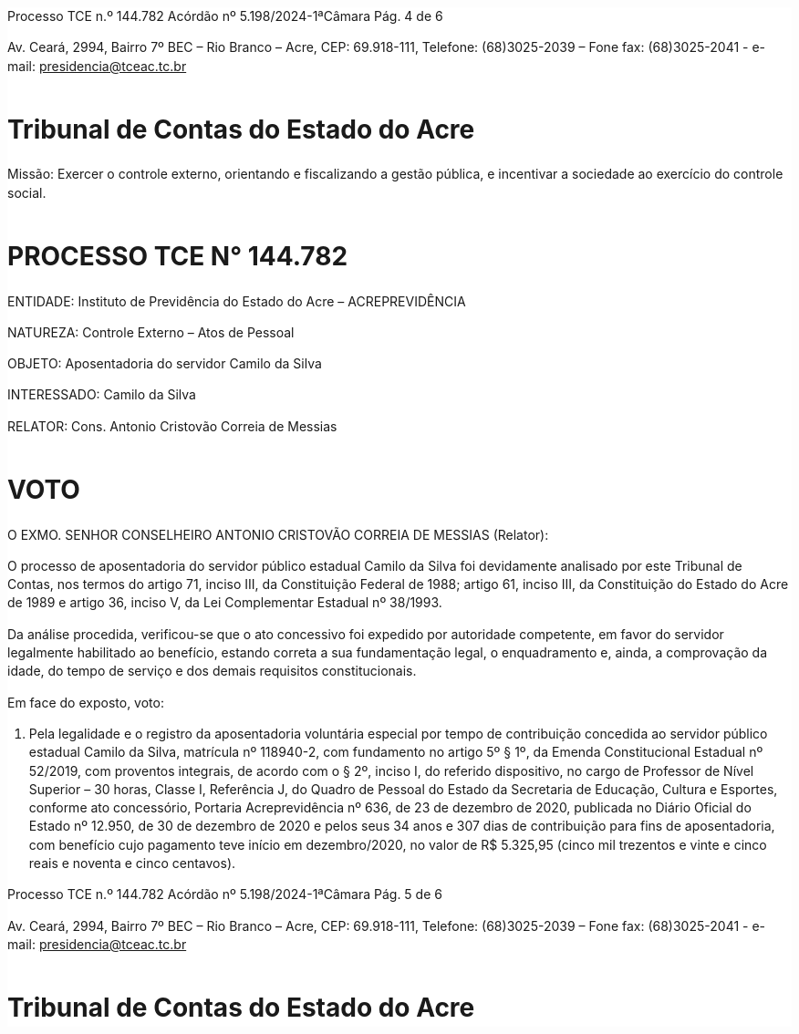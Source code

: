 Processo TCE n.º 144.782 Acórdão nº 5.198/2024-1ªCâmara Pág. 4 de 6

Av. Ceará, 2994, Bairro 7º BEC – Rio Branco – Acre, CEP: 69.918-111, Telefone: (68)3025-2039 – Fone fax: (68)3025-2041 - e-mail: presidencia@tceac.tc.br

# Tribunal de Contas do Estado do Acre

Missão: Exercer o controle externo, orientando e fiscalizando a gestão pública, e incentivar a sociedade ao exercício do controle social.

# PROCESSO TCE N° 144.782

ENTIDADE: Instituto de Previdência do Estado do Acre – ACREPREVIDÊNCIA

NATUREZA: Controle Externo – Atos de Pessoal

OBJETO: Aposentadoria do servidor Camilo da Silva

INTERESSADO: Camilo da Silva

RELATOR: Cons. Antonio Cristovão Correia de Messias

# VOTO

O EXMO. SENHOR CONSELHEIRO ANTONIO CRISTOVÃO CORREIA DE MESSIAS (Relator):

O processo de aposentadoria do servidor público estadual Camilo da Silva foi devidamente analisado por este Tribunal de Contas, nos termos do artigo 71, inciso III, da Constituição Federal de 1988; artigo 61, inciso III, da Constituição do Estado do Acre de 1989 e artigo 36, inciso V, da Lei Complementar Estadual nº 38/1993.

Da análise procedida, verificou-se que o ato concessivo foi expedido por autoridade competente, em favor do servidor legalmente habilitado ao benefício, estando correta a sua fundamentação legal, o enquadramento e, ainda, a comprovação da idade, do tempo de serviço e dos demais requisitos constitucionais.

Em face do exposto, voto:

1. Pela legalidade e o registro da aposentadoria voluntária especial por tempo de contribuição concedida ao servidor público estadual Camilo da Silva, matrícula nº 118940-2, com fundamento no artigo 5º § 1º, da Emenda Constitucional Estadual nº 52/2019, com proventos integrais, de acordo com o § 2º, inciso I, do referido dispositivo, no cargo de Professor de Nível Superior – 30 horas, Classe I, Referência J, do Quadro de Pessoal do Estado da Secretaria de Educação, Cultura e Esportes, conforme ato concessório, Portaria Acreprevidência nº 636, de 23 de dezembro de 2020, publicada no Diário Oficial do Estado nº 12.950, de 30 de dezembro de 2020 e pelos seus 34 anos e 307 dias de contribuição para fins de aposentadoria, com benefício cujo pagamento teve início em dezembro/2020, no valor de R$ 5.325,95 (cinco mil trezentos e vinte e cinco reais e noventa e cinco centavos).

Processo TCE n.º 144.782 Acórdão nº 5.198/2024-1ªCâmara Pág. 5 de 6

Av. Ceará, 2994, Bairro 7º BEC – Rio Branco – Acre, CEP: 69.918-111, Telefone: (68)3025-2039 – Fone fax: (68)3025-2041 - e-mail: presidencia@tceac.tc.br

# Tribunal de Contas do Estado do Acre
